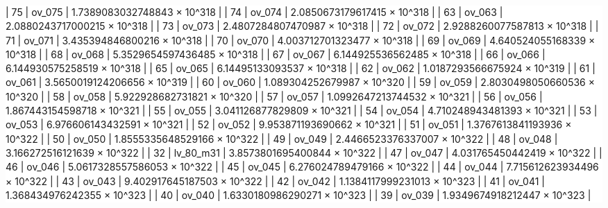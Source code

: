 | 75 | ov_075 | 1.7389083032748843 × 10^318 |
| 74 | ov_074 | 2.0850673179617415 × 10^318 |
| 63 | ov_063 | 2.0880243717000215 × 10^318 |
| 73 | ov_073 | 2.4807284807470987 × 10^318 |
| 72 | ov_072 | 2.9288260077587813 × 10^318 |
| 71 | ov_071 | 3.435394846800216 × 10^318 |
| 70 | ov_070 | 4.003712701323477 × 10^318 |
| 69 | ov_069 | 4.640524055168339 × 10^318 |
| 68 | ov_068 | 5.3529654597436485 × 10^318 |
| 67 | ov_067 | 6.144925536562485 × 10^318 |
| 66 | ov_066 | 6.144930575258519 × 10^318 |
| 65 | ov_065 | 6.14495133093537 × 10^318 |
| 62 | ov_062 | 1.0187293566675924 × 10^319 |
| 61 | ov_061 | 3.5650019124206656 × 10^319 |
| 60 | ov_060 | 1.089304252679987 × 10^320 |
| 59 | ov_059 | 2.8030498050660536 × 10^320 |
| 58 | ov_058 | 5.922928682731821 × 10^320 |
| 57 | ov_057 | 1.0992647213744532 × 10^321 |
| 56 | ov_056 | 1.867443154598718 × 10^321 |
| 55 | ov_055 | 3.041126877829809 × 10^321 |
| 54 | ov_054 | 4.710248943481393 × 10^321 |
| 53 | ov_053 | 6.976606143432591 × 10^321 |
| 52 | ov_052 | 9.953871193690662 × 10^321 |
| 51 | ov_051 | 1.3767613841193936 × 10^322 |
| 50 | ov_050 | 1.8555335648529166 × 10^322 |
| 49 | ov_049 | 2.4466523376337007 × 10^322 |
| 48 | ov_048 | 3.166272516121639 × 10^322 |
| 32 | lv_80_m31 | 3.8573801695400844 × 10^322 |
| 47 | ov_047 | 4.031765450442419 × 10^322 |
| 46 | ov_046 | 5.0617328557586053 × 10^322 |
| 45 | ov_045 | 6.276024789479166 × 10^322 |
| 44 | ov_044 | 7.715612623934496 × 10^322 |
| 43 | ov_043 | 9.402917645187503 × 10^322 |
| 42 | ov_042 | 1.1384117999231013 × 10^323 |
| 41 | ov_041 | 1.368434976242355 × 10^323 |
| 40 | ov_040 | 1.6330180986290271 × 10^323 |
| 39 | ov_039 | 1.9349674918212447 × 10^323 |